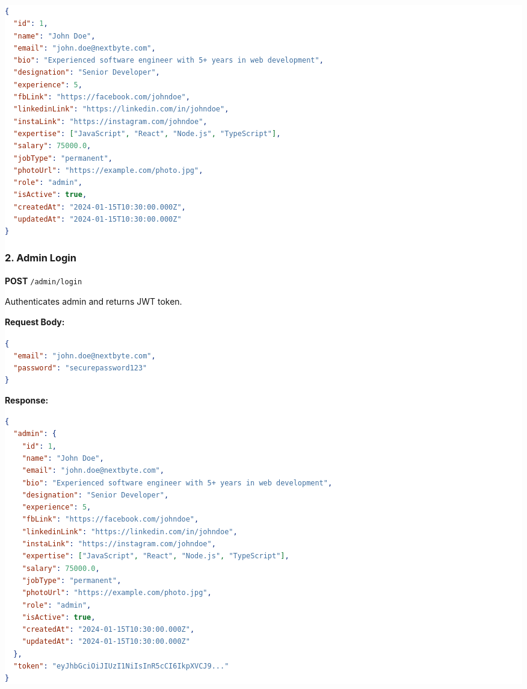 ```json
{
  "id": 1,
  "name": "John Doe",
  "email": "john.doe@nextbyte.com",
  "bio": "Experienced software engineer with 5+ years in web development",
  "designation": "Senior Developer",
  "experience": 5,
  "fbLink": "https://facebook.com/johndoe",
  "linkedinLink": "https://linkedin.com/in/johndoe",
  "instaLink": "https://instagram.com/johndoe",
  "expertise": ["JavaScript", "React", "Node.js", "TypeScript"],
  "salary": 75000.0,
  "jobType": "permanent",
  "photoUrl": "https://example.com/photo.jpg",
  "role": "admin",
  "isActive": true,
  "createdAt": "2024-01-15T10:30:00.000Z",
  "updatedAt": "2024-01-15T10:30:00.000Z"
}
```

### 2. Admin Login

**POST** `/admin/login`

Authenticates admin and returns JWT token.

**Request Body:**

```json
{
  "email": "john.doe@nextbyte.com",
  "password": "securepassword123"
}
```

**Response:**

```json
{
  "admin": {
    "id": 1,
    "name": "John Doe",
    "email": "john.doe@nextbyte.com",
    "bio": "Experienced software engineer with 5+ years in web development",
    "designation": "Senior Developer",
    "experience": 5,
    "fbLink": "https://facebook.com/johndoe",
    "linkedinLink": "https://linkedin.com/in/johndoe",
    "instaLink": "https://instagram.com/johndoe",
    "expertise": ["JavaScript", "React", "Node.js", "TypeScript"],
    "salary": 75000.0,
    "jobType": "permanent",
    "photoUrl": "https://example.com/photo.jpg",
    "role": "admin",
    "isActive": true,
    "createdAt": "2024-01-15T10:30:00.000Z",
    "updatedAt": "2024-01-15T10:30:00.000Z"
  },
  "token": "eyJhbGciOiJIUzI1NiIsInR5cCI6IkpXVCJ9..."
}
```
